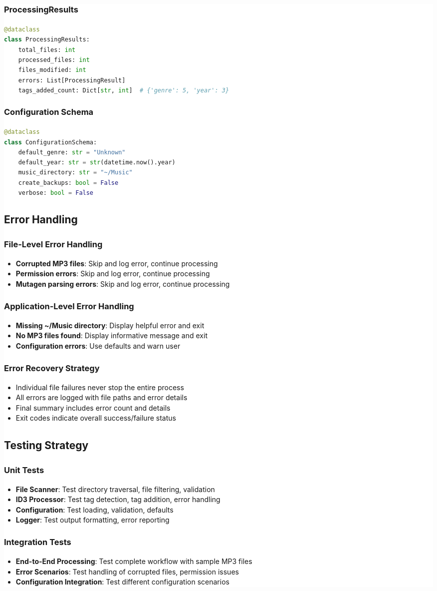 ### ProcessingResults
```python
@dataclass
class ProcessingResults:
    total_files: int
    processed_files: int
    files_modified: int
    errors: List[ProcessingResult]
    tags_added_count: Dict[str, int]  # {'genre': 5, 'year': 3}
```

### Configuration Schema
```python
@dataclass
class ConfigurationSchema:
    default_genre: str = "Unknown"
    default_year: str = str(datetime.now().year)
    music_directory: str = "~/Music"
    create_backups: bool = False
    verbose: bool = False
```

## Error Handling

### File-Level Error Handling
- **Corrupted MP3 files**: Skip and log error, continue processing
- **Permission errors**: Skip and log error, continue processing
- **Mutagen parsing errors**: Skip and log error, continue processing

### Application-Level Error Handling
- **Missing ~/Music directory**: Display helpful error and exit
- **No MP3 files found**: Display informative message and exit
- **Configuration errors**: Use defaults and warn user

### Error Recovery Strategy
- Individual file failures never stop the entire process
- All errors are logged with file paths and error details
- Final summary includes error count and details
- Exit codes indicate overall success/failure status

## Testing Strategy

### Unit Tests
- **File Scanner**: Test directory traversal, file filtering, validation
- **ID3 Processor**: Test tag detection, tag addition, error handling
- **Configuration**: Test loading, validation, defaults
- **Logger**: Test output formatting, error reporting

### Integration Tests
- **End-to-End Processing**: Test complete workflow with sample MP3 files
- **Error Scenarios**: Test handling of corrupted files, permission issues
- **Configuration Integration**: Test different configuration scenarios
